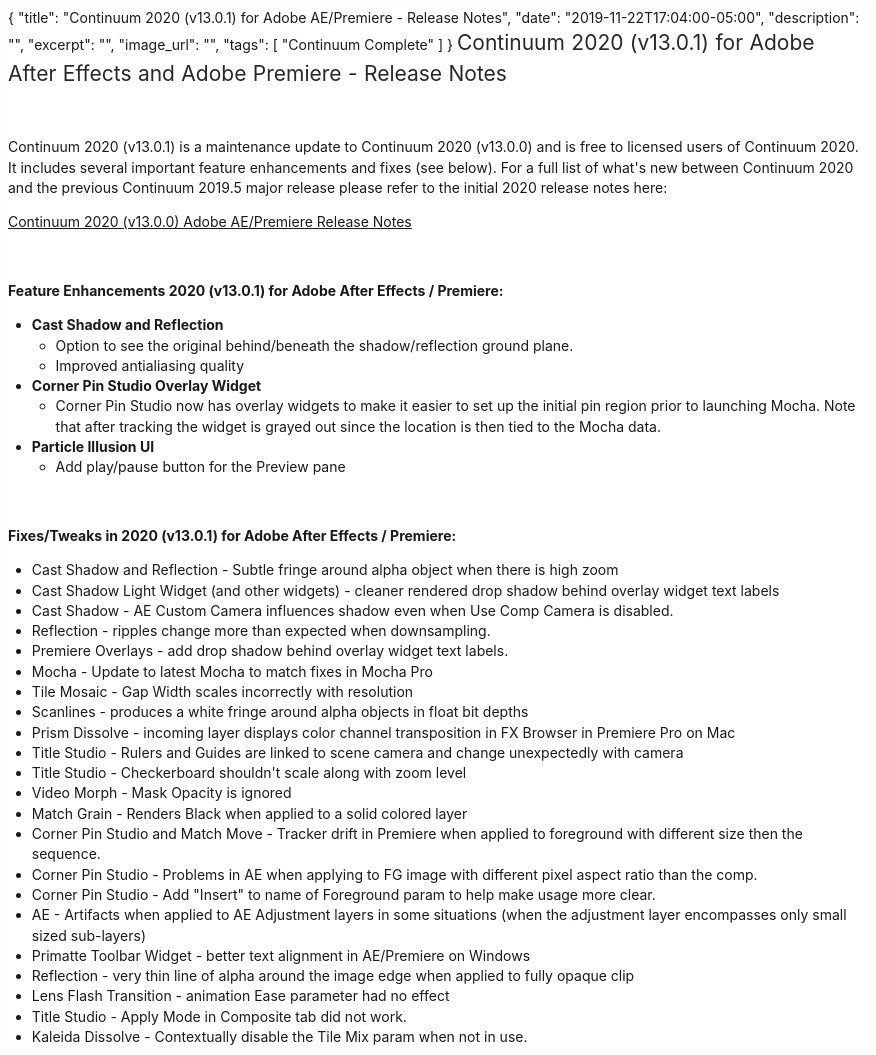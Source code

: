 {
  "title": "Continuum 2020 (v13.0.1) for Adobe AE/Premiere - Release Notes",
  "date": "2019-11-22T17:04:00-05:00",
  "description": "",
  "excerpt": "",
  "image_url": "",
  "tags": [
    "Continuum Complete"
  ]
}
<span style="color: rgb(40, 40, 40); font-size: 1.5em; word-spacing: 0.5px;">Continuum 2020 (v13.0.1) for Adobe After Effects and Adobe Premiere - Release Notes</span>

<span style="font-size: 1rem;"> </span>

Continuum 2020 (v13.0.1) is a maintenance update to Continuum 2020 (v13.0.0) and is free to licensed users of Continuum 2020.  It includes several important feature enhancements and fixes (see below).  For a full list of what's new between Continuum 2020 and the previous Continuum 2019.5 major release please refer to the initial 2020 release notes here:

[Continuum 2020 (v13.0.0) Adobe AE/Premiere Release Notes](/release-notes/continuum-2020-for-adobe-ae-premiere-13-0-0-release-notes/)

<span style="font-size: 1rem;"> </span>

**Feature Enhancements 2020 (v13.0.1) for Adobe After Effects / Premiere:**

* **Cast Shadow and Reflection**
  * Option to see the original behind/beneath the shadow/reflection ground plane.
  * Improved antialiasing quality
* **Corner Pin Studio Overlay Widget**
  * Corner Pin Studio now has overlay widgets to make it easier to set up the initial pin region prior to launching Mocha.  Note that after tracking the widget is grayed out since the location is then tied to the Mocha data.
* **Particle Illusion UI**
  * Add play/pause button for the Preview pane

<span style="font-size: 1rem;"> </span>

**Fixes/Tweaks in 2020 (v13.0.1) for Adobe After Effects / Premiere:**

* Cast Shadow and Reflection - Subtle fringe around alpha object when there is high zoom
* Cast Shadow Light Widget (and other widgets) - cleaner rendered drop shadow behind overlay widget text labels
* Cast Shadow - AE Custom Camera influences shadow even when Use Comp Camera is disabled.
* Reflection - ripples change more than expected when downsampling.
* Premiere Overlays - add drop shadow behind overlay widget text labels.
* Mocha - Update to latest Mocha to match fixes in Mocha Pro
* Tile Mosaic - Gap Width scales incorrectly with resolution
* Scanlines - produces a white fringe around alpha objects in float bit depths
* Prism Dissolve - incoming layer displays color channel transposition in FX Browser in Premiere Pro on Mac
* Title Studio - Rulers and Guides are linked to scene camera and change unexpectedly with camera
* Title Studio - Checkerboard shouldn't scale along with zoom level
* Video Morph - Mask Opacity is ignored
* Match Grain - Renders Black when applied to a solid colored layer
* Corner Pin Studio and Match Move - Tracker drift in Premiere when applied to foreground with different size then the sequence.
* Corner Pin Studio - Problems in AE when applying to FG image with different pixel aspect ratio than the comp.
* Corner Pin Studio - Add "Insert" to name of Foreground param to help make usage more clear.
* AE - Artifacts when applied to AE Adjustment layers in some situations (when the adjustment layer encompasses only small sized sub-layers)
* Primatte Toolbar Widget - better text alignment in AE/Premiere on Windows
* Reflection - very thin line of alpha around the image edge when applied to fully opaque clip
* Lens Flash Transition - animation Ease parameter had no effect
* Title Studio - Apply Mode in Composite tab did not work.
* Kaleida Dissolve - Contextually disable the Tile Mix param when not in use.